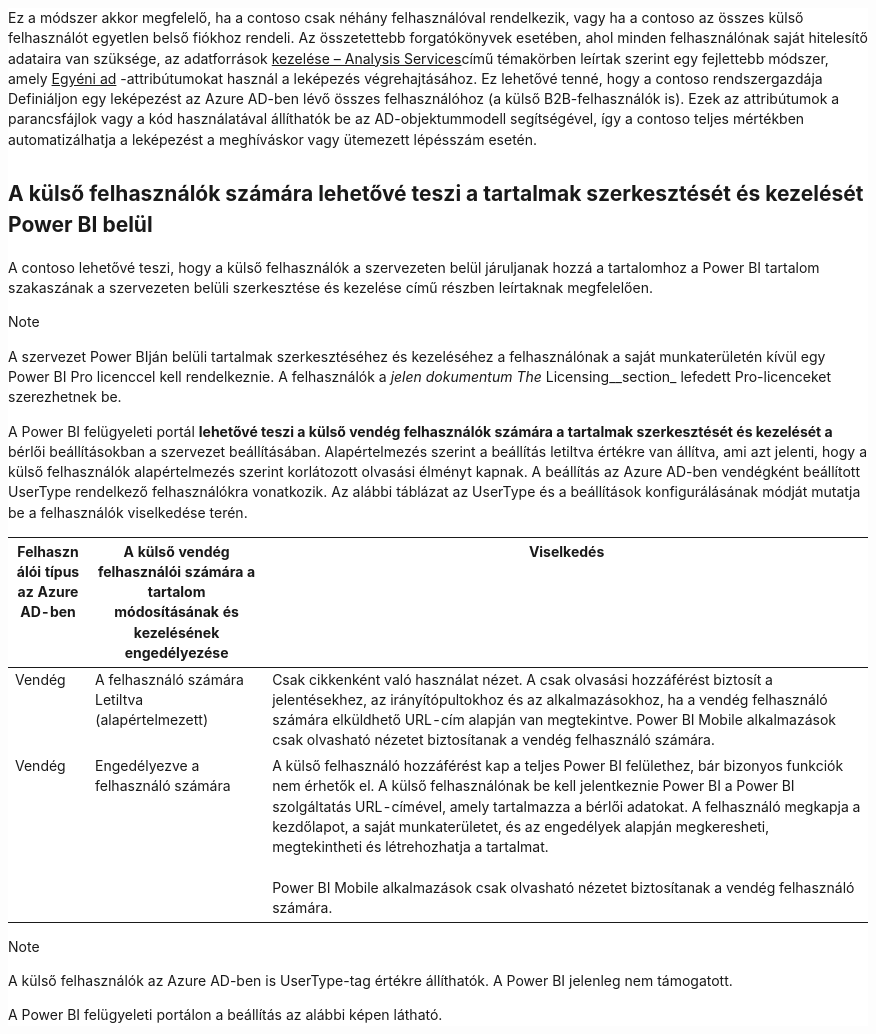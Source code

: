 Ez a módszer akkor megfelelő, ha a contoso csak néhány felhasználóval rendelkezik, vagy ha a contoso az összes külső felhasználót egyetlen belső fiókhoz rendeli. Az összetettebb forgatókönyvek esetében, ahol minden felhasználónak saját hitelesítő adataira van szüksége, az adatforrások [kezelése – Analysis Services](https://powerbi.microsoft.com/documentation/powerbi-gateway-enterprise-manage-ssas/)című témakörben leírtak szerint egy fejlettebb módszer, amely [Egyéni ad](https://technet.microsoft.com/library/cc961737.aspx) -attribútumokat használ a leképezés végrehajtásához. Ez lehetővé tenné, hogy a contoso rendszergazdája Definiáljon egy leképezést az Azure AD-ben lévő összes felhasználóhoz (a külső B2B-felhasználók is).  Ezek az attribútumok a parancsfájlok vagy a kód használatával állíthatók be az AD-objektummodell segítségével, így a contoso teljes mértékben automatizálhatja a leképezést a meghíváskor vagy ütemezett lépésszám esetén.

## <a name="enabling-external-users-to-edit-and-manage-content-within-power-bi"></a>A külső felhasználók számára lehetővé teszi a tartalmak szerkesztését és kezelését Power BI belül

A contoso lehetővé teszi, hogy a külső felhasználók a szervezeten belül járuljanak hozzá a tartalomhoz a Power BI tartalom szakaszának a szervezeten belüli szerkesztése és kezelése című részben leírtaknak megfelelően.

> [!NOTE]
> A szervezet Power BIján belüli tartalmak szerkesztéséhez és kezeléséhez a felhasználónak a saját munkaterületén kívül egy Power BI Pro licenccel kell rendelkeznie. A felhasználók a _jelen dokumentum The_ Licensing__section_ lefedett Pro-licenceket szerezhetnek be.

A Power BI felügyeleti portál **lehetővé teszi a külső vendég felhasználók számára a tartalmak szerkesztését és kezelését a** bérlői beállításokban a szervezet beállításában. Alapértelmezés szerint a beállítás letiltva értékre van állítva, ami azt jelenti, hogy a külső felhasználók alapértelmezés szerint korlátozott olvasási élményt kapnak. A beállítás az Azure AD-ben vendégként beállított UserType rendelkező felhasználókra vonatkozik. Az alábbi táblázat az UserType és a beállítások konfigurálásának módját mutatja be a felhasználók viselkedése terén.

| **Felhasználói típus az Azure AD-ben** | **A külső vendég felhasználói számára a tartalom módosításának és kezelésének engedélyezése** | **Viselkedés** |
| --- | --- | --- |
| Vendég | A felhasználó számára Letiltva (alapértelmezett) | Csak cikkenként való használat nézet. A csak olvasási hozzáférést biztosít a jelentésekhez, az irányítópultokhoz és az alkalmazásokhoz, ha a vendég felhasználó számára elküldhető URL-cím alapján van megtekintve. Power BI Mobile alkalmazások csak olvasható nézetet biztosítanak a vendég felhasználó számára. |
| Vendég | Engedélyezve a felhasználó számára | A külső felhasználó hozzáférést kap a teljes Power BI felülethez, bár bizonyos funkciók nem érhetők el. A külső felhasználónak be kell jelentkeznie Power BI a Power BI szolgáltatás URL-címével, amely tartalmazza a bérlői adatokat. A felhasználó megkapja a kezdőlapot, a saját munkaterületet, és az engedélyek alapján megkeresheti, megtekintheti és létrehozhatja a tartalmat. </br></br> Power BI Mobile alkalmazások csak olvasható nézetet biztosítanak a vendég felhasználó számára. |

> [!NOTE]
> A külső felhasználók az Azure AD-ben is UserType-tag értékre állíthatók. A Power BI jelenleg nem támogatott.

A Power BI felügyeleti portálon a beállítás az alábbi képen látható.

